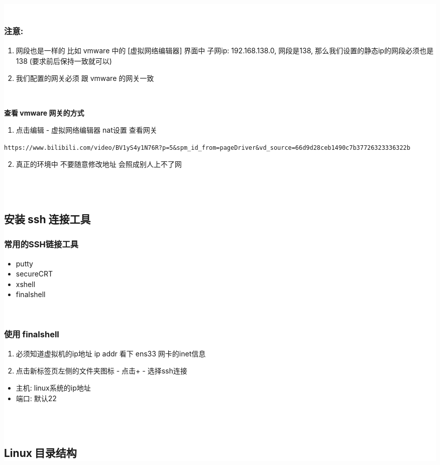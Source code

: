 <br>

### 注意:
1. 网段也是一样的 比如 vmware 中的 [虚拟网络编辑器] 界面中 子网ip: 192.168.138.0, 网段是138, 那么我们设置的静态ip的网段必须也是 138 (要求前后保持一致就可以)

2. 我们配置的网关必须 跟 vmware 的网关一致

<br>

**查看 vmware 网关的方式**  
1. 点击编辑 - 虚拟网络编辑器 nat设置 查看网关 
``` 
https://www.bilibili.com/video/BV1yS4y1N76R?p=5&spm_id_from=pageDriver&vd_source=66d9d28ceb1490c7b37726323336322b
```

2. 真正的环境中 不要随意修改地址 会照成别人上不了网


<br><br>

## 安装 ssh 连接工具 

### 常用的SSH链接工具
- putty
- secureCRT
- xshell
- finalshell

<br>

### 使用 finalshell 
1. 必须知道虚拟机的ip地址 ip addr 看下 ens33 网卡的inet信息

2. 点击新标签页左侧的文件夹图标 - 点击+ - 选择ssh连接
  - 主机: linux系统的ip地址
  - 端口: 默认22

<br><br>

## Linux 目录结构